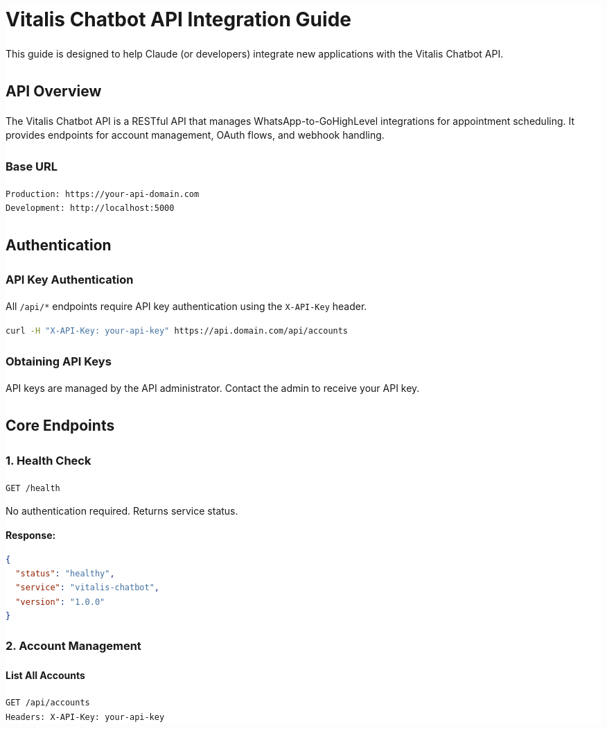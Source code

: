 # Vitalis Chatbot API Integration Guide

This guide is designed to help Claude (or developers) integrate new applications with the Vitalis Chatbot API.

## API Overview

The Vitalis Chatbot API is a RESTful API that manages WhatsApp-to-GoHighLevel integrations for appointment scheduling. It provides endpoints for account management, OAuth flows, and webhook handling.

### Base URL
```
Production: https://your-api-domain.com
Development: http://localhost:5000
```

## Authentication

### API Key Authentication

All `/api/*` endpoints require API key authentication using the `X-API-Key` header.

```bash
curl -H "X-API-Key: your-api-key" https://api.domain.com/api/accounts
```

### Obtaining API Keys

API keys are managed by the API administrator. Contact the admin to receive your API key.

## Core Endpoints

### 1. Health Check
```
GET /health
```
No authentication required. Returns service status.

**Response:**
```json
{
  "status": "healthy",
  "service": "vitalis-chatbot",
  "version": "1.0.0"
}
```

### 2. Account Management

#### List All Accounts
```
GET /api/accounts
Headers: X-API-Key: your-api-key
```
